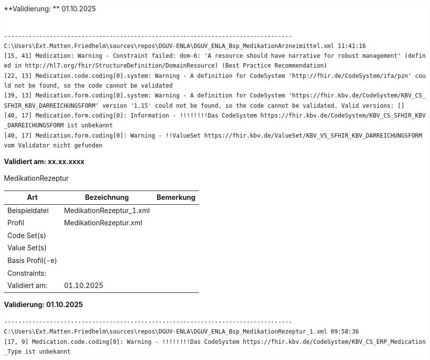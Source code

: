 **Validierung: **  01.10.2025

```

----------------------------------------------------------------------------------
C:\Users\Ext.Matten.Friedhelm\sources\repos\DGUV-ENLA\DGUV_ENLA_Bsp_MedikationArzneimittel.xml 11:41:16
[15, 41] Medication: Warning - Constraint failed: dom-6: 'A resource should have narrative for robust management' (defined in http://hl7.org/fhir/StructureDefinition/DomainResource) (Best Practice Recommendation)
[22, 13] Medication.code.coding[0].system: Warning - A definition for CodeSystem 'http://fhir.de/CodeSystem/ifa/pzn' could not be found, so the code cannot be validated
[39, 13] Medication.form.coding[0].system: Warning - A definition for CodeSystem 'https://fhir.kbv.de/CodeSystem/KBV_CS_SFHIR_KBV_DARREICHUNGSFORM' version '1.15' could not be found, so the code cannot be validated. Valid versions: []
[40, 17] Medication.form.coding[0]: Information - !!!!!!!!Das CodeSystem https://fhir.kbv.de/CodeSystem/KBV_CS_SFHIR_KBV_DARREICHUNGSFORM ist unbekannt
[40, 17] Medication.form.coding[0]: Warning - !!ValueSet https://fhir.kbv.de/ValueSet/KBV_VS_SFHIR_KBV_DARREICHUNGSFORM vom Validator nicht gefunden
```

**Validiert am: xx.xx.xxxx**

```

```





<a id="MedikationRezeptur">MedikationRezeptur</a>

| Art              | Bezeichnung              | Bemerkung |
| ---------------- | ------------------------ | --------- |
| Beispieldatei    | MedikationRezeptur_1.xml |           |
| Profil           | MedikationRezeptur.xml   |           |
| Code Set(s)      |                          |           |
| Value Set(s)     |                          |           |
| Basis Profil(-e) |                          |           |
| Constraints:     |                          |           |
| Validiert am:    | 01.10.2025               |           |

**Validierung: 01.10.2025** 

```
----------------------------------------------------------------------------------
C:\Users\Ext.Matten.Friedhelm\sources\repos\DGUV-ENLA\DGUV_ENLA_Bsp_MedikationRezeptur_1.xml 09:58:36
[17, 9] Medication.code.coding[0]: Warning - !!!!!!!!Das CodeSystem https://fhir.kbv.de/CodeSystem/KBV_CS_ERP_Medication_Type ist unbekannt
```
